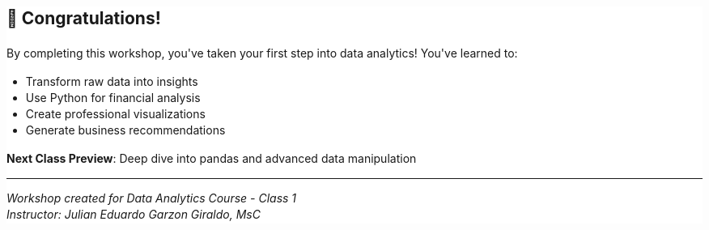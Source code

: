 ## 🎉 Congratulations!

By completing this workshop, you've taken your first step into data analytics! You've learned to:
- Transform raw data into insights
- Use Python for financial analysis
- Create professional visualizations
- Generate business recommendations

**Next Class Preview**: Deep dive into pandas and advanced data manipulation

---

*Workshop created for Data Analytics Course - Class 1*  
*Instructor: Julian Eduardo Garzon Giraldo, MsC*